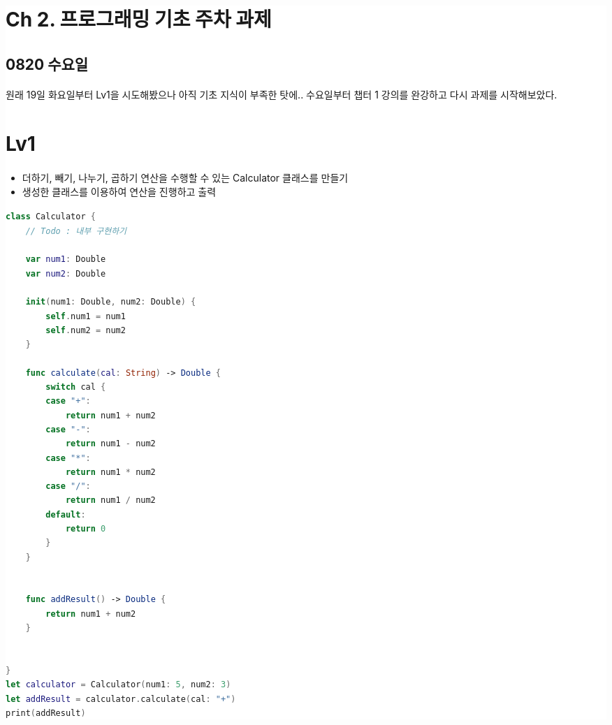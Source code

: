 # Ch 2. 프로그래밍 기초 주차 과제

## 0820 수요일

원래 19일 화요일부터 Lv1을 시도해봤으나 아직 기초 지식이 부족한 탓에.. 수요일부터 챕터 1 강의를 완강하고 다시 과제를 시작해보았다. <br>


# Lv1
- 더하기, 빼기, 나누기, 곱하기 연산을 수행할 수 있는 Calculator 클래스를 만들기
- 생성한 클래스를 이용하여 연산을 진행하고 출력

```swift
class Calculator {
    // Todo : 내부 구현하기
    
    var num1: Double
    var num2: Double
    
    init(num1: Double, num2: Double) {
        self.num1 = num1
        self.num2 = num2
    }
    
    func calculate(cal: String) -> Double {
        switch cal {
        case "+":
            return num1 + num2
        case "-":
            return num1 - num2
        case "*":
            return num1 * num2
        case "/":
            return num1 / num2
        default:
            return 0
        }
    }
        

    func addResult() -> Double {
        return num1 + num2
    }
    

}
let calculator = Calculator(num1: 5, num2: 3)
let addResult = calculator.calculate(cal: "+")
print(addResult)
```
